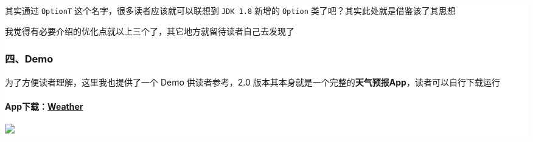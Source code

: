 其实通过 `OptionT` 这个名字，很多读者应该就可以联想到 `JDK 1.8` 新增的 `Option` 类了吧？其实此处就是借鉴该了其思想

我觉得有必要介绍的优化点就以上三个了，其它地方就留待读者自己去发现了

### 四、Demo

为了方便读者理解，这里我也提供了一个 Demo 供读者参考，2.0 版本其本身就是一个完整的**天气预报App**，读者可以自行下载运行

#### **App下载：[Weather](https://www.pgyer.com/WeatherLeavesC)**

![](https://upload-images.jianshu.io/upload_images/2552605-33e4c24002d496a2.gif?imageMogr2/auto-orient/strip)